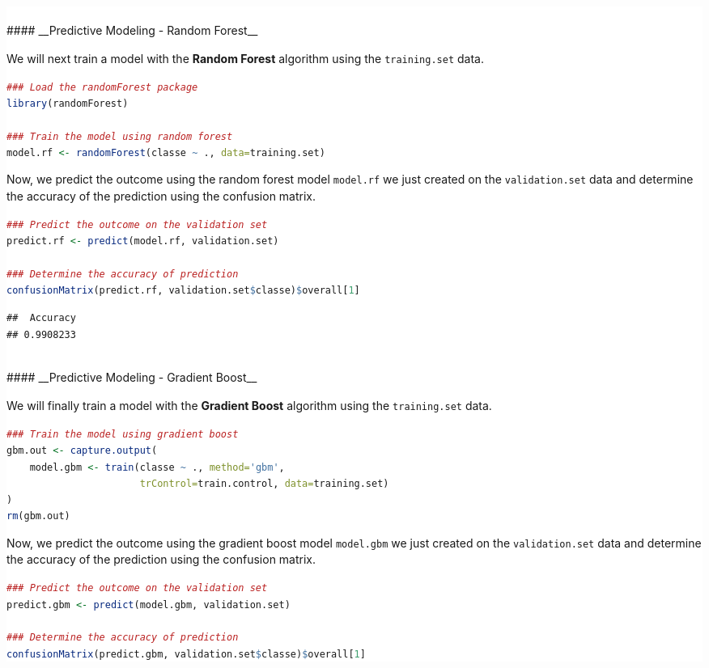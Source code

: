 <br/>
#### __Predictive Modeling - Random Forest__
<br/>

We will next train a model with the __Random Forest__ algorithm using the `training.set` data.


```r
### Load the randomForest package
library(randomForest)

### Train the model using random forest
model.rf <- randomForest(classe ~ ., data=training.set)
```

Now, we predict the outcome using the random forest model `model.rf` we just created on the `validation.set` data and determine the accuracy of the prediction using the confusion matrix.


```r
### Predict the outcome on the validation set
predict.rf <- predict(model.rf, validation.set)

### Determine the accuracy of prediction
confusionMatrix(predict.rf, validation.set$classe)$overall[1]
```

```
##  Accuracy 
## 0.9908233
```

<br/>
#### __Predictive Modeling - Gradient Boost__
<br/>

We will finally train a model with the __Gradient Boost__ algorithm using the `training.set` data.


```r
### Train the model using gradient boost
gbm.out <- capture.output(
    model.gbm <- train(classe ~ ., method='gbm',
                       trControl=train.control, data=training.set)
)
rm(gbm.out)
```

Now, we predict the outcome using the gradient boost model `model.gbm` we just created on the `validation.set` data and determine the accuracy of the prediction using the confusion matrix.


```r
### Predict the outcome on the validation set
predict.gbm <- predict(model.gbm, validation.set)

### Determine the accuracy of prediction
confusionMatrix(predict.gbm, validation.set$classe)$overall[1]
```
